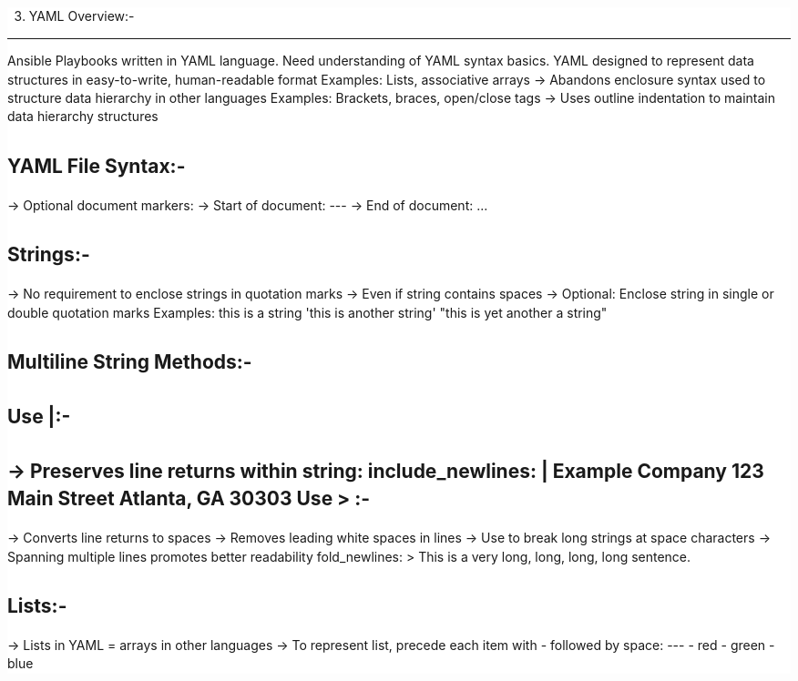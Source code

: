 
3. YAML Overview:-
-------------------
Ansible Playbooks written in YAML language. Need understanding of YAML syntax basics. YAML designed to represent data structures in easy-to-write, human-readable format
	Examples: Lists, associative arrays
-> Abandons enclosure syntax used to structure data hierarchy in other languages
	Examples: Brackets, braces, open/close tags
-> Uses outline indentation to maintain data hierarchy structures

YAML File Syntax:-
-------------------
-> Optional document markers:
	-> Start of document: ---
	-> End of document: ...

Strings:-
---------
-> No requirement to enclose strings in quotation marks
-> Even if string contains spaces
-> Optional: Enclose string in single or double quotation marks
	Examples:
	this is a string
	'this is another string'
	"this is yet another a string"

Multiline String Methods:-
--------------------------
Use |:-
---------
-> Preserves line returns within string:
	include_newlines: |
         	Example Company
        	123 Main Street
        	Atlanta, GA 30303
Use > :-
---------
-> Converts line returns to spaces
-> Removes leading white spaces in lines
-> Use to break long strings at space characters
-> Spanning multiple lines promotes better readability
	fold_newlines: >
          	This is
          	a very long,
          	long, long, long
          	sentence.

Lists:-
--------
-> Lists in YAML = arrays in other languages
-> To represent list, precede each item with - followed by space:
	---
  	- red
  	- green
  	- blue
